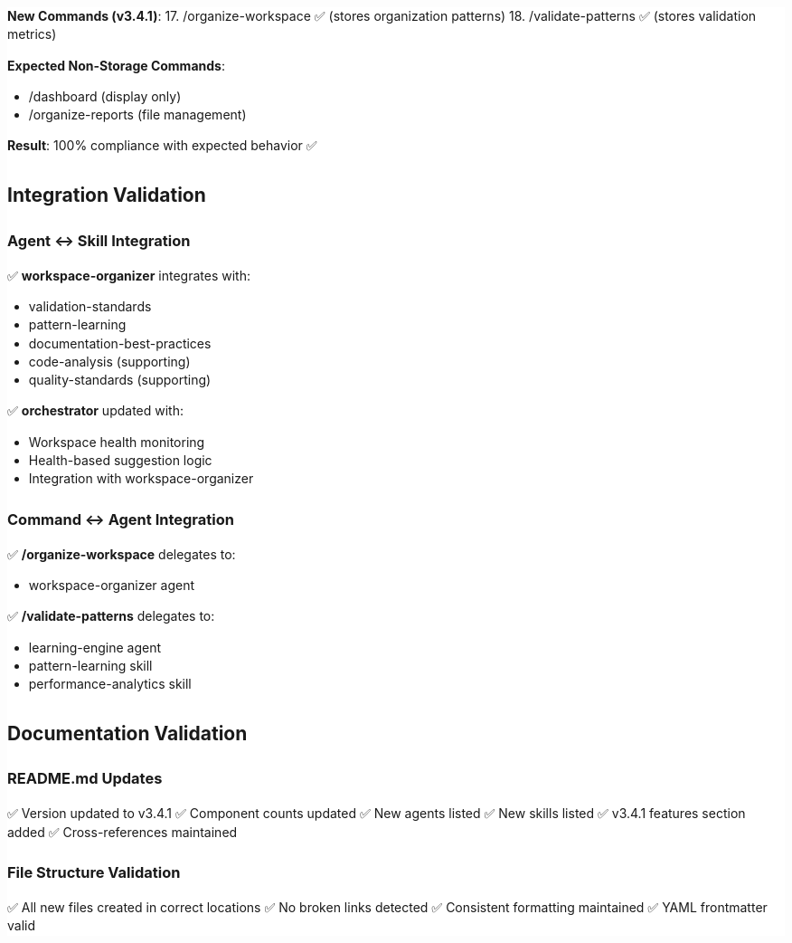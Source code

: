 **New Commands (v3.4.1)**:
17. /organize-workspace ✅ (stores organization patterns)
18. /validate-patterns ✅ (stores validation metrics)

**Expected Non-Storage Commands**:
- /dashboard (display only)
- /organize-reports (file management)

**Result**: 100% compliance with expected behavior ✅

## Integration Validation

### Agent ↔ Skill Integration

✅ **workspace-organizer** integrates with:
- validation-standards
- pattern-learning
- documentation-best-practices
- code-analysis (supporting)
- quality-standards (supporting)

✅ **orchestrator** updated with:
- Workspace health monitoring
- Health-based suggestion logic
- Integration with workspace-organizer

### Command ↔ Agent Integration

✅ **/organize-workspace** delegates to:
- workspace-organizer agent

✅ **/validate-patterns** delegates to:
- learning-engine agent
- pattern-learning skill
- performance-analytics skill

## Documentation Validation

### README.md Updates

✅ Version updated to v3.4.1
✅ Component counts updated
✅ New agents listed
✅ New skills listed
✅ v3.4.1 features section added
✅ Cross-references maintained

### File Structure Validation

✅ All new files created in correct locations
✅ No broken links detected
✅ Consistent formatting maintained
✅ YAML frontmatter valid
